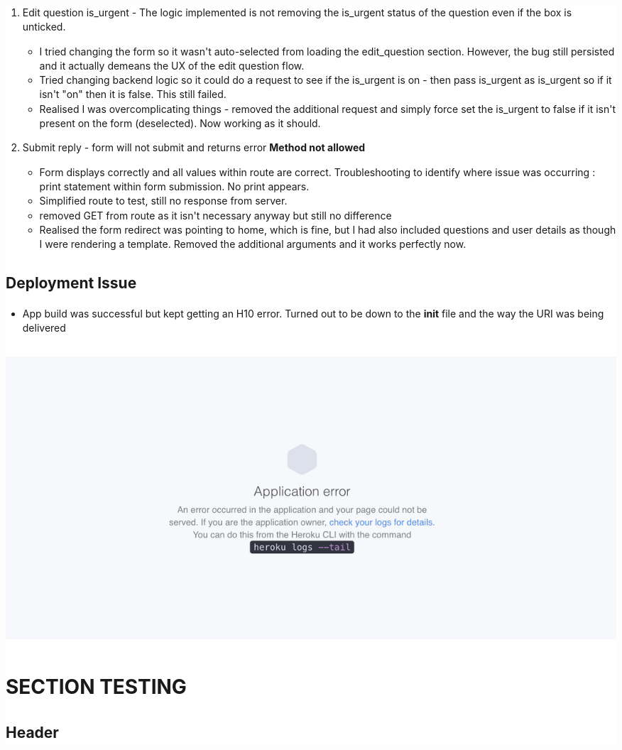
1. Edit question is_urgent - The logic implemented is not removing the is_urgent status of the question even if the box is unticked. 
    - I tried changing the form so it wasn't auto-selected from loading the edit_question section. However, the bug still persisted and it actually demeans the UX of the edit question flow. 
    - Tried changing backend logic so it could do a request to see if the is_urgent is on - then pass is_urgent as is_urgent so if it isn't "on" then it is false. This still failed. 
    - Realised I was overcomplicating things - removed the additional request and simply force set the is_urgent to false if it isn't present on the form (deselected). Now working as it should. 

1. Submit reply - form will not submit and returns error **Method not allowed**
    - Form displays correctly and all values within route are correct. Troubleshooting to identify where issue was occurring : print statement within form submission. No print appears. 
    - Simplified route to test, still no response from server. 
    - removed GET from route as it isn't necessary anyway but still no difference
    - Realised the form redirect was pointing to home, which is fine, but I had also included questions and user details as though I were rendering a template. Removed the additional arguments and it works perfectly now. 

## Deployment Issue 
 - App build was successful but kept getting an H10 error. Turned out to be down to the __init__ file and the way the URI was being delivered 

<h2 align="center"><img src="downunder/static/testing/images/deployment-error.png"></h2>


# SECTION TESTING

## Header
